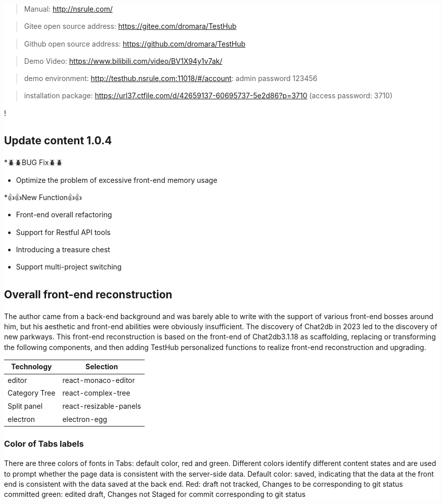 > Manual: http://nsrule.com/

> Gitee open source address: https://gitee.com/dromara/TestHub

> Github open source address: https://github.com/dromara/TestHub

> Demo Video: https://www.bilibili.com/video/BV1X94y1v7ak/

> demo environment: http://testhub.nsrule.com:11018/#/account: admin password 123456

> installation package: https://url37.ctfile.com/d/42659137-60695737-5e2d86?p=3710 (access password: 3710)

! [](/assets/img/news/TestHub-1.0.4-1.jpg)

## Update content 1.0.4

*🪲🪲BUG Fix🪲🪲

* Optimize the problem of excessive front-end memory usage

*👍👍New Function👍👍

* Front-end overall refactoring

* Support for Restful API tools

* Introducing a treasure chest

* Support multi-project switching


## Overall front-end reconstruction

The author came from a back-end background and was barely able to write with the support of various front-end bosses around him, but his aesthetic and front-end abilities were obviously insufficient. The discovery of Chat2db in 2023 led to the discovery of new parkways. This front-end reconstruction is based on the front-end of Chat2db3.1.18 as scaffolding, replacing or transforming the following components, and then adding TestHub personalized functions to realize front-end reconstruction and upgrading.

| Technology | Selection |
| --- | --- |
| editor | react-monaco-editor |
| Category Tree | react-complex-tree |
| Split panel | react-resizable-panels |
| electron | electron-egg |

### Color of Tabs labels

There are three colors of fonts in Tabs: default color, red and green. Different colors identify different content states and are used to prompt whether the page data is consistent with the server-side data. Default color: saved, indicating that the data at the front end is consistent with the data saved at the back end. Red: draft not tracked, Changes to be corresponding to git status committed green: edited draft, Changes not Staged for commit corresponding to git status
